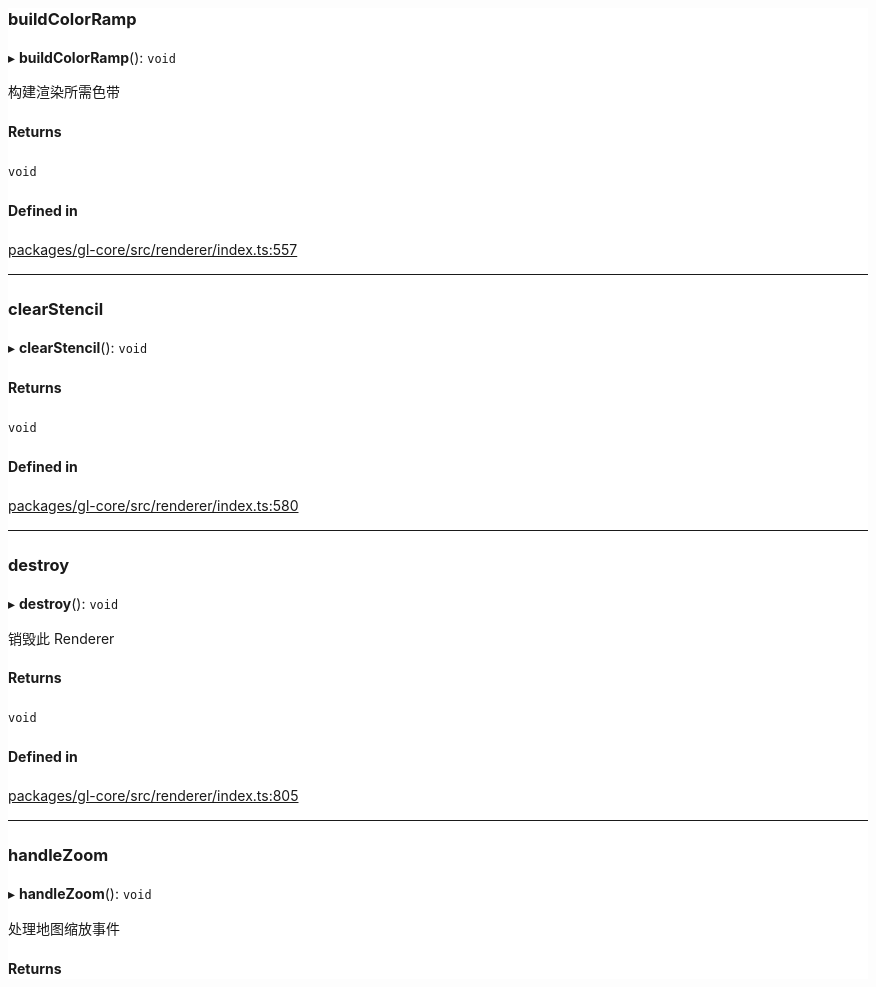 ### buildColorRamp

▸ **buildColorRamp**(): `void`

构建渲染所需色带

#### Returns

`void`

#### Defined in

[packages/gl-core/src/renderer/index.ts:557](https://github.com/sakitam-fdd/wind-layer/blob/fa9bdd2/packages/gl-core/src/renderer/index.ts#L557)

___

### clearStencil

▸ **clearStencil**(): `void`

#### Returns

`void`

#### Defined in

[packages/gl-core/src/renderer/index.ts:580](https://github.com/sakitam-fdd/wind-layer/blob/fa9bdd2/packages/gl-core/src/renderer/index.ts#L580)

___

### destroy

▸ **destroy**(): `void`

销毁此 Renderer

#### Returns

`void`

#### Defined in

[packages/gl-core/src/renderer/index.ts:805](https://github.com/sakitam-fdd/wind-layer/blob/fa9bdd2/packages/gl-core/src/renderer/index.ts#L805)

___

### handleZoom

▸ **handleZoom**(): `void`

处理地图缩放事件

#### Returns
